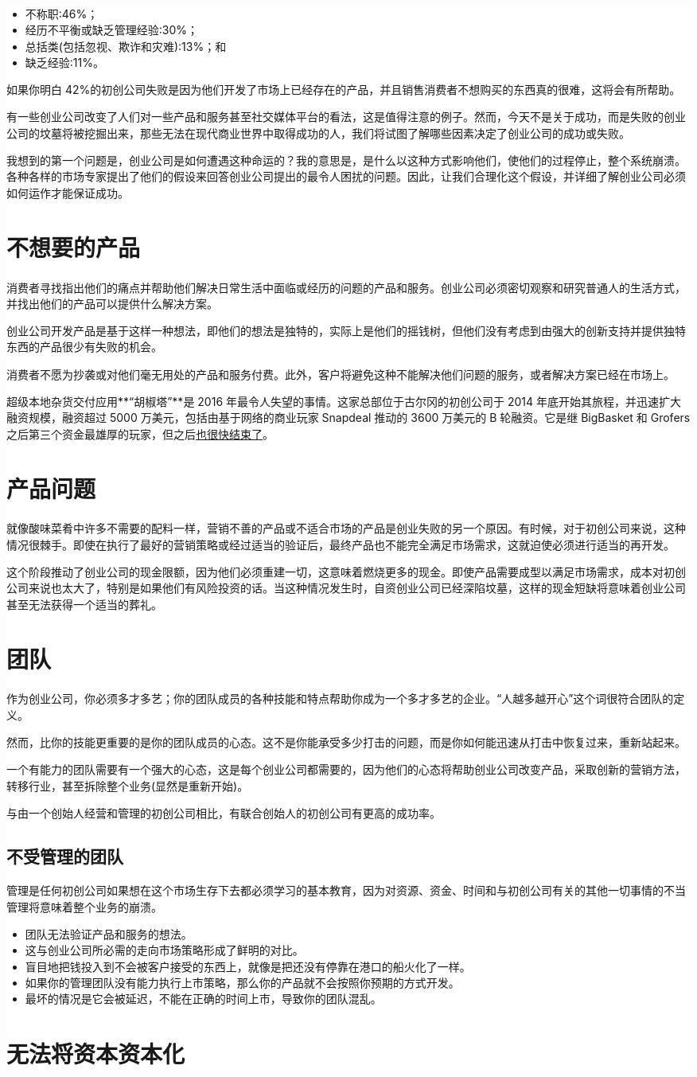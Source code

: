 *   不称职:46%；
*   经历不平衡或缺乏管理经验:30%；
*   总括类(包括忽视、欺诈和灾难):13%；和
*   缺乏经验:11%。

如果你明白 42%的初创公司失败是因为他们开发了市场上已经存在的产品，并且销售消费者不想购买的东西真的很难，这将会有所帮助。

有一些创业公司改变了人们对一些产品和服务甚至社交媒体平台的看法，这是值得注意的例子。然而，今天不是关于成功，而是失败的创业公司的坟墓将被挖掘出来，那些无法在现代商业世界中取得成功的人，我们将试图了解哪些因素决定了创业公司的成功或失败。

我想到的第一个问题是，创业公司是如何遭遇这种命运的？我的意思是，是什么以这种方式影响他们，使他们的过程停止，整个系统崩溃。各种各样的市场专家提出了他们的假设来回答创业公司提出的最令人困扰的问题。因此，让我们合理化这个假设，并详细了解创业公司必须如何运作才能保证成功。

# 不想要的产品

消费者寻找指出他们的痛点并帮助他们解决日常生活中面临或经历的问题的产品和服务。创业公司必须密切观察和研究普通人的生活方式，并找出他们的产品可以提供什么解决方案。

创业公司开发产品是基于这样一种想法，即他们的想法是独特的，实际上是他们的摇钱树，但他们没有考虑到由强大的创新支持并提供独特东西的产品很少有失败的机会。

消费者不愿为抄袭或对他们毫无用处的产品和服务付费。此外，客户将避免这种不能解决他们问题的服务，或者解决方案已经在市场上。

超级本地杂货交付应用**“胡椒塔”**是 2016 年最令人失望的事情。这家总部位于古尔冈的初创公司于 2014 年底开始其旅程，并迅速扩大融资规模，融资超过 5000 万美元，包括由基于网络的商业玩家 Snapdeal 推动的 3600 万美元的 B 轮融资。它是继 BigBasket 和 Grofers 之后第三个资金最雄厚的玩家，但之后[也很快结束了](https://blog.peppertap.com/2016/04/23/the-peppertap-journey-our-story/)。

# 产品问题

就像酸味菜肴中许多不需要的配料一样，营销不善的产品或不适合市场的产品是创业失败的另一个原因。有时候，对于初创公司来说，这种情况很棘手。即使在执行了最好的营销策略或经过适当的验证后，最终产品也不能完全满足市场需求，这就迫使必须进行适当的再开发。

这个阶段推动了创业公司的现金限额，因为他们必须重建一切，这意味着燃烧更多的现金。即使产品需要成型以满足市场需求，成本对初创公司来说也太大了，特别是如果他们有风险投资的话。当这种情况发生时，自资创业公司已经深陷坟墓，这样的现金短缺将意味着创业公司甚至无法获得一个适当的葬礼。

# 团队

作为创业公司，你必须多才多艺；你的团队成员的各种技能和特点帮助你成为一个多才多艺的企业。“人越多越开心”这个词很符合团队的定义。

然而，比你的技能更重要的是你的团队成员的心态。这不是你能承受多少打击的问题，而是你如何能迅速从打击中恢复过来，重新站起来。

一个有能力的团队需要有一个强大的心态，这是每个创业公司都需要的，因为他们的心态将帮助创业公司改变产品，采取创新的营销方法，转移行业，甚至拆除整个业务(显然是重新开始)。

与由一个创始人经营和管理的初创公司相比，有联合创始人的初创公司有更高的成功率。

## 不受管理的团队

管理是任何初创公司如果想在这个市场生存下去都必须学习的基本教育，因为对资源、资金、时间和与初创公司有关的其他一切事情的不当管理将意味着整个业务的崩溃。

*   团队无法验证产品和服务的想法。
*   这与创业公司所必需的走向市场策略形成了鲜明的对比。
*   盲目地把钱投入到不会被客户接受的东西上，就像是把还没有停靠在港口的船火化了一样。
*   如果你的管理团队没有能力执行上市策略，那么你的产品就不会按照你预期的方式开发。
*   最坏的情况是它会被延迟，不能在正确的时间上市，导致你的团队混乱。

# 无法将资本资本化
